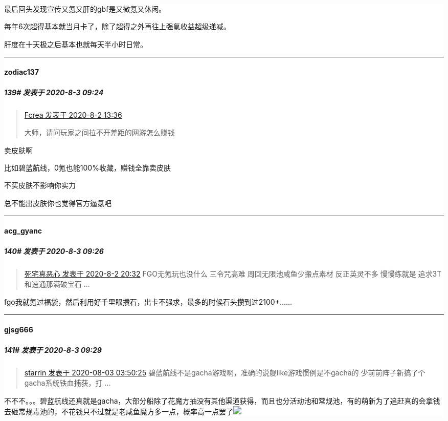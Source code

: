 


最后回头发现宣传又氪又肝的gbf是又微氪又休闲。

每年6次超得基本就当月卡了，除了超得之外再往上强氪收益超级递减。

肝度在十天极之后基本也就每天半小时日常。







-----

####  zodiac137  
##### 139#       发表于 2020-8-3 09:24



<blockquote><a href="httphttps://bbs.saraba1st.com/2b/forum.php?mod=redirect&amp;goto=findpost&amp;pid=48292668&amp;ptid=1952729" target="_blank">Fcrea 发表于 2020-8-2 13:36</a>

大师，请问玩家之间拉不开差距的网游怎么赚钱</blockquote>
卖皮肤啊

比如碧蓝航线，0氪也能100%收藏，赚钱全靠卖皮肤

不买皮肤不影响你实力

总不能出皮肤你也觉得官方逼氪吧







-----

####  acg_gyanc  
##### 140#       发表于 2020-8-3 09:26



<blockquote><a href="httphttps://bbs.saraba1st.com/2b/forum.php?mod=redirect&amp;goto=findpost&amp;pid=48297124&amp;ptid=1952729" target="_blank">死宅真恶心 发表于 2020-8-2 20:32</a>
FGO无氪玩也没什么 三令咒高难 周回无限池咸鱼少搬点素材 反正英灵不多 慢慢练就是 追求3T和速通那满破宝石 ...</blockquote>
fgo我就氪过福袋，然后利用好千里眼攒石，出卡不强求，最多的时候石头攒到过2100+……







-----

####  gjsg666  
##### 141#       发表于 2020-8-3 09:29



<blockquote><a href="httphttps://bbs.saraba1st.com/2b/forum.php?mod=redirect&amp;goto=findpost&amp;pid=48300589&amp;ptid=1952729" target="_blank">starrin 发表于 2020-08-03 03:50:25</a>
碧蓝航线不是gacha游戏啊，准确的说舰like游戏惯例是不gacha的
少前前阵子新搞了个gacha系统铁血捕获，打 ...</blockquote>不不不。。。碧蓝航线还真就是gacha，大部分船除了花魔方抽没有其他渠道获得，而且也分活动池和常规池，有的萌新为了追赶真的会拿钱去砸常规毒池的，不花钱只不过就是老咸鱼魔方多一点，概率高一点罢了<img src="https://static.saraba1st.com/image/smiley/face2017/066.png" referrerpolicy="no-referrer">
